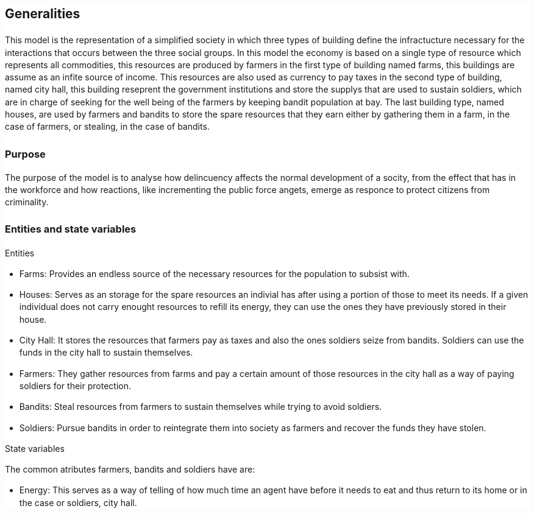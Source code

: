 ## Generalities

This model is the representation of a simplified society in which three types
of building define the infractucture necessary for the interactions that occurs
between the three social groups. In this model the
economy is based on a single type of resource which represents all commodities,
this resources are produced by farmers in the first type of building named
farms, this buildings are assume as an infite source of income. This
resources are also used as currency to pay taxes in the second type of
building, named city hall, this building reseprent the government
institutions and store the supplys that are used to sustain soldiers,
which are in charge of seeking for the well being of the farmers by
keeping bandit population at bay. The last building type, named houses,
are used by farmers and bandits to store the spare resources that they
earn either by gathering them in a farm, in the case of farmers, or
stealing, in the case of bandits.

### Purpose

The purpose of the model is to analyse how delincuency affects the normal
development of a socity, from the effect that has in the workforce and how
reactions, like incrementing the public force angets, emerge as responce to
protect citizens from criminality.

### Entities and state variables
Entities

*  Farms: Provides an endless source of the necessary resources for the
population to subsist with.

*  Houses: Serves as an storage for the spare resources an indivial has
after using a portion of those to meet its needs. If a given individual
does not carry enought resources to refill its energy, they can use the
ones they have previously stored in their house.

*  City Hall: It stores the resources that farmers pay as taxes and also
the ones soldiers seize from bandits. Soldiers can use the funds in the
city hall to sustain themselves.

*  Farmers: They gather resources from farms and pay a certain amount of
those resources in the city hall as a way of paying soldiers for their
protection.

*  Bandits: Steal resources from farmers to sustain themselves while
trying to avoid soldiers.

*  Soldiers: Pursue bandits in order to reintegrate them into society as
farmers and recover the funds they have stolen.

State variables

The common atributes farmers, bandits and soldiers have are:

*  Energy: This serves as a way of telling of how much time an agent
have before it needs to eat and thus return to its home or in the case or
soldiers, city hall.
